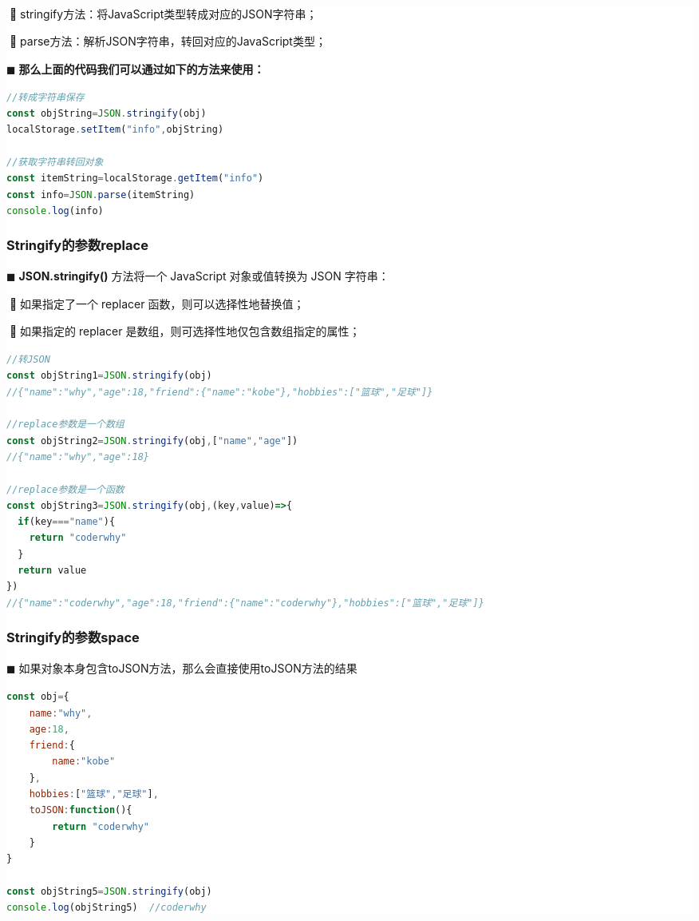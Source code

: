 ​		 stringify方法：将JavaScript类型转成对应的JSON字符串；

​		 parse方法：解析JSON字符串，转回对应的JavaScript类型；

◼ **那么上面的代码我们可以通过如下的方法来使用：**

```js
//转成字符串保存
const objString=JSON.stringify(obj)
localStorage.setItem("info",objString)

//获取字符串转回对象
const itemString=localStorage.getItem("info")
const info=JSON.parse(itemString)
console.log(info)
```

### **Stringify的参数replace**

◼ **JSON.stringify()** 方法将一个 JavaScript 对象或值转换为 JSON 字符串：

​		 如果指定了一个 replacer 函数，则可以选择性地替换值；

​		 如果指定的 replacer 是数组，则可选择性地仅包含数组指定的属性；

```js
//转JSON
const objString1=JSON.stringify(obj)
//{"name":"why","age":18,"friend":{"name":"kobe"},"hobbies":["篮球","足球"]}

//replace参数是一个数组
const objString2=JSON.stringify(obj,["name","age"])
//{"name":"why","age":18}

//replace参数是一个函数
const objString3=JSON.stringify(obj,(key,value)=>{
  if(key==="name"){
    return "coderwhy"
  }
  return value
})
//{"name":"coderwhy","age":18,"friend":{"name":"coderwhy"},"hobbies":["篮球","足球"]}
```

### **Stringify的参数space**

◼ 如果对象本身包含toJSON方法，那么会直接使用toJSON方法的结果

```js
const obj={
    name:"why",
    age:18,
    friend:{
        name:"kobe"
    },
    hobbies:["篮球","足球"],
    toJSON:function(){
        return "coderwhy"
    }
}

const objString5=JSON.stringify(obj)
console.log(objString5)  //coderwhy
```
